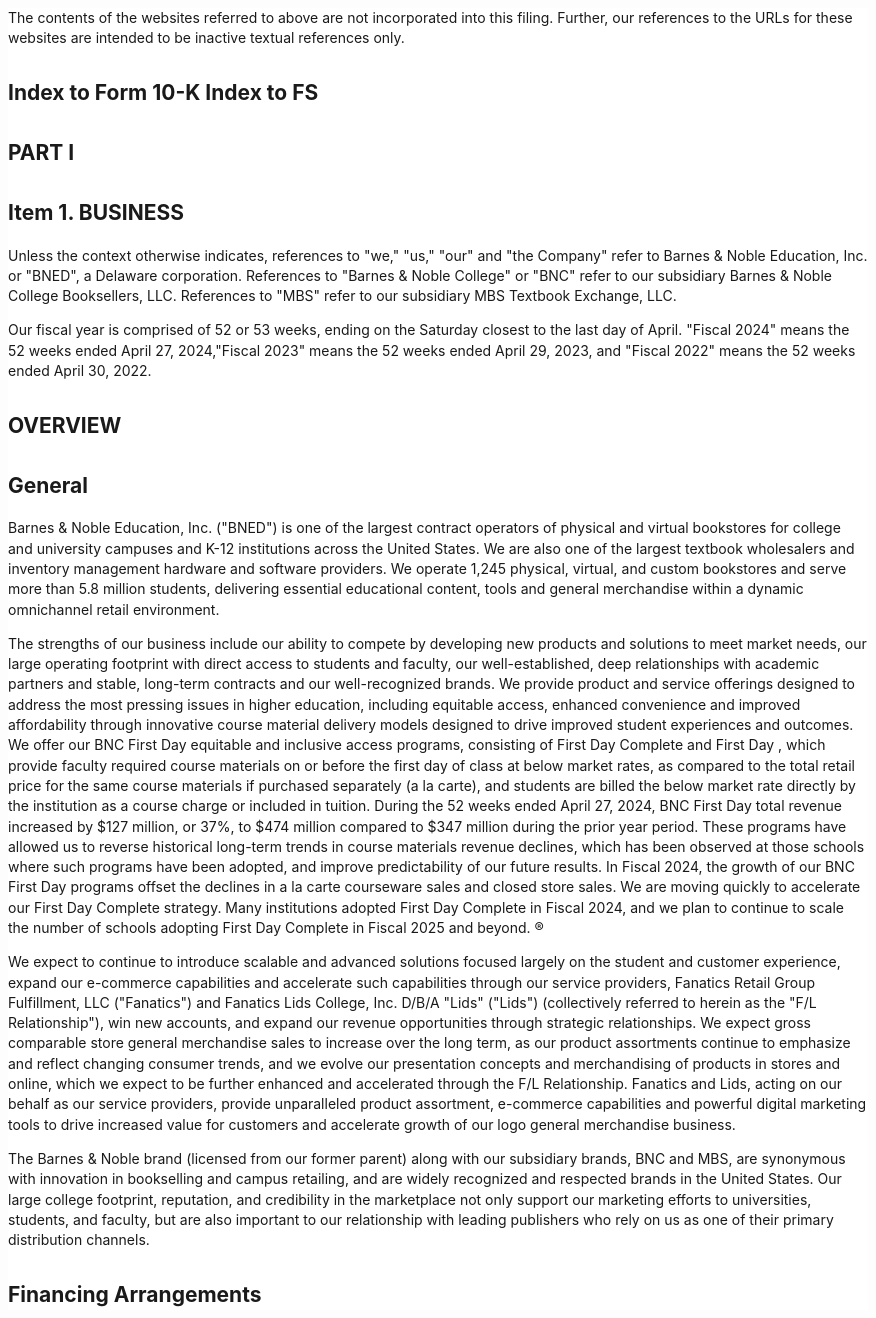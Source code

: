<p>The contents of the websites referred to above are not incorporated into this filing. Further, our references to the URLs for these websites are intended to be inactive textual references only.</p>
<h2>Index to Form 10-K Index to FS</h2>
<h2>PART I</h2>
<h2>Item 1. BUSINESS</h2>
<p>Unless the context otherwise indicates, references to "we," "us," "our" and "the Company" refer to Barnes &amp; Noble Education, Inc. or "BNED", a Delaware corporation. References to "Barnes &amp; Noble College" or "BNC" refer to our subsidiary Barnes &amp; Noble College Booksellers, LLC. References to "MBS" refer to our subsidiary MBS Textbook Exchange, LLC.</p>
<p>Our fiscal year is comprised of 52 or 53 weeks, ending on the Saturday closest to the last day of April. "Fiscal 2024" means the 52 weeks ended April 27, 2024,"Fiscal 2023" means the 52 weeks ended April 29, 2023, and "Fiscal 2022" means the 52 weeks ended April 30, 2022.</p>
<h2>OVERVIEW</h2>
<h2>General</h2>
<p>Barnes &amp; Noble Education, Inc. ("BNED") is one of the largest contract operators of physical and virtual bookstores for college and university campuses and K-12 institutions across the United States. We are also one of the largest textbook wholesalers and inventory management hardware and software providers. We operate 1,245 physical, virtual, and custom bookstores and serve more than 5.8 million students, delivering essential educational content, tools and general merchandise within a dynamic omnichannel retail environment.</p>
<p>The strengths of our business include our ability to compete by developing new products and solutions to meet market needs, our large operating footprint with direct access to students and faculty, our well-established, deep relationships with academic partners and stable, long-term contracts and our well-recognized brands. We provide product and service offerings designed to address the most pressing issues in higher education, including equitable access, enhanced convenience and improved affordability through innovative course material delivery models designed to drive improved student experiences and outcomes. We offer our BNC First Day equitable and inclusive access programs, consisting of First Day Complete and First Day , which provide faculty required course materials on or before the first day of class at below market rates, as compared to the total retail price for the same course materials if purchased separately (a la carte), and students are billed the below market rate directly by the institution as a course charge or included in tuition. During the 52 weeks ended April 27, 2024, BNC First Day total revenue increased by $127 million, or 37%, to $474 million compared to $347 million during the prior year period. These programs have allowed us to reverse historical long-term trends in course materials revenue declines, which has been observed at those schools where such programs have been adopted, and improve predictability of our future results. In Fiscal 2024, the growth of our BNC First Day programs offset the declines in a la carte courseware sales and closed store sales. We are moving quickly to accelerate our First Day Complete strategy. Many institutions adopted First Day Complete in Fiscal 2024, and we plan to continue to scale the number of schools adopting First Day Complete in Fiscal 2025 and beyond. ®</p>
<p>We expect to continue to introduce scalable and advanced solutions focused largely on the student and customer experience, expand our e-commerce capabilities and accelerate such capabilities through our service providers, Fanatics Retail Group Fulfillment, LLC ("Fanatics") and Fanatics Lids College, Inc. D/B/A "Lids" ("Lids") (collectively referred to herein as the "F/L Relationship"), win new accounts, and expand our revenue opportunities through strategic relationships. We expect gross comparable store general merchandise sales to increase over the long term, as our product assortments continue to emphasize and reflect changing consumer trends, and we evolve our presentation concepts and merchandising of products in stores and online, which we expect to be further enhanced and accelerated through the F/L Relationship. Fanatics and Lids, acting on our behalf as our service providers, provide unparalleled product assortment, e-commerce capabilities and powerful digital marketing tools to drive increased value for customers and accelerate growth of our logo general merchandise business.</p>
<p>The Barnes &amp; Noble brand (licensed from our former parent) along with our subsidiary brands, BNC and MBS, are synonymous with innovation in bookselling and campus retailing, and are widely recognized and respected brands in the United States. Our large college footprint, reputation, and credibility in the marketplace not only support our marketing efforts to universities, students, and faculty, but are also important to our relationship with leading publishers who rely on us as one of their primary distribution channels.</p>
<h2>Financing Arrangements</h2>